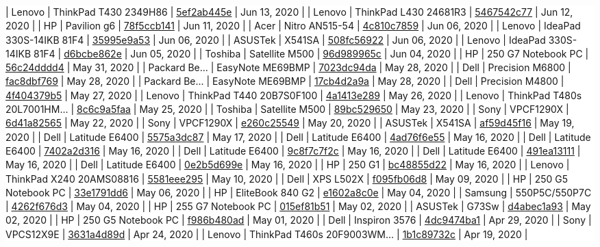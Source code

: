 | Lenovo        | ThinkPad T430 2349H86       | [5ef2ab445e](https://linux-hardware.org/?probe=5ef2ab445e) | Jun 13, 2020 |
| Lenovo        | ThinkPad L430 24681R3       | [5467542c77](https://linux-hardware.org/?probe=5467542c77) | Jun 12, 2020 |
| HP            | Pavilion g6                 | [78f5ccb141](https://linux-hardware.org/?probe=78f5ccb141) | Jun 11, 2020 |
| Acer          | Nitro AN515-54              | [4c810c7859](https://linux-hardware.org/?probe=4c810c7859) | Jun 06, 2020 |
| Lenovo        | IdeaPad 330S-14IKB 81F4     | [35995e9a53](https://linux-hardware.org/?probe=35995e9a53) | Jun 06, 2020 |
| ASUSTek       | X541SA                      | [508fc56922](https://linux-hardware.org/?probe=508fc56922) | Jun 06, 2020 |
| Lenovo        | IdeaPad 330S-14IKB 81F4     | [d6bcbe862e](https://linux-hardware.org/?probe=d6bcbe862e) | Jun 05, 2020 |
| Toshiba       | Satellite M500              | [96d989965c](https://linux-hardware.org/?probe=96d989965c) | Jun 04, 2020 |
| HP            | 250 G7 Notebook PC          | [56c24dddd4](https://linux-hardware.org/?probe=56c24dddd4) | May 31, 2020 |
| Packard Be... | EasyNote ME69BMP            | [7023dc94da](https://linux-hardware.org/?probe=7023dc94da) | May 28, 2020 |
| Dell          | Precision M6800             | [fac8dbf769](https://linux-hardware.org/?probe=fac8dbf769) | May 28, 2020 |
| Packard Be... | EasyNote ME69BMP            | [17cb4d2a9a](https://linux-hardware.org/?probe=17cb4d2a9a) | May 28, 2020 |
| Dell          | Precision M4800             | [4f404379b5](https://linux-hardware.org/?probe=4f404379b5) | May 27, 2020 |
| Lenovo        | ThinkPad T440 20B7S0F100    | [4a1413e289](https://linux-hardware.org/?probe=4a1413e289) | May 26, 2020 |
| Lenovo        | ThinkPad T480s 20L7001HM... | [8c6c9a5faa](https://linux-hardware.org/?probe=8c6c9a5faa) | May 25, 2020 |
| Toshiba       | Satellite M500              | [89bc529650](https://linux-hardware.org/?probe=89bc529650) | May 23, 2020 |
| Sony          | VPCF1290X                   | [6d41a82565](https://linux-hardware.org/?probe=6d41a82565) | May 22, 2020 |
| Sony          | VPCF1290X                   | [e260c25549](https://linux-hardware.org/?probe=e260c25549) | May 20, 2020 |
| ASUSTek       | X541SA                      | [af59d45f16](https://linux-hardware.org/?probe=af59d45f16) | May 19, 2020 |
| Dell          | Latitude E6400              | [5575a3dc87](https://linux-hardware.org/?probe=5575a3dc87) | May 17, 2020 |
| Dell          | Latitude E6400              | [4ad76f6e55](https://linux-hardware.org/?probe=4ad76f6e55) | May 16, 2020 |
| Dell          | Latitude E6400              | [7402a2d316](https://linux-hardware.org/?probe=7402a2d316) | May 16, 2020 |
| Dell          | Latitude E6400              | [9c8f7c7f2c](https://linux-hardware.org/?probe=9c8f7c7f2c) | May 16, 2020 |
| Dell          | Latitude E6400              | [491ea13111](https://linux-hardware.org/?probe=491ea13111) | May 16, 2020 |
| Dell          | Latitude E6400              | [0e2b5d699e](https://linux-hardware.org/?probe=0e2b5d699e) | May 16, 2020 |
| HP            | 250 G1                      | [bc48855d22](https://linux-hardware.org/?probe=bc48855d22) | May 16, 2020 |
| Lenovo        | ThinkPad X240 20AMS08816    | [5581eee295](https://linux-hardware.org/?probe=5581eee295) | May 10, 2020 |
| Dell          | XPS L502X                   | [f095fb06d8](https://linux-hardware.org/?probe=f095fb06d8) | May 09, 2020 |
| HP            | 250 G5 Notebook PC          | [33e1791dd6](https://linux-hardware.org/?probe=33e1791dd6) | May 06, 2020 |
| HP            | EliteBook 840 G2            | [e1602a8c0e](https://linux-hardware.org/?probe=e1602a8c0e) | May 04, 2020 |
| Samsung       | 550P5C/550P7C               | [4262f676d3](https://linux-hardware.org/?probe=4262f676d3) | May 04, 2020 |
| HP            | 255 G7 Notebook PC          | [015ef81b51](https://linux-hardware.org/?probe=015ef81b51) | May 02, 2020 |
| ASUSTek       | G73Sw                       | [d4abec1a93](https://linux-hardware.org/?probe=d4abec1a93) | May 02, 2020 |
| HP            | 250 G5 Notebook PC          | [f986b480ad](https://linux-hardware.org/?probe=f986b480ad) | May 01, 2020 |
| Dell          | Inspiron 3576               | [4dc9474ba1](https://linux-hardware.org/?probe=4dc9474ba1) | Apr 29, 2020 |
| Sony          | VPCS12X9E                   | [3631a4d89d](https://linux-hardware.org/?probe=3631a4d89d) | Apr 24, 2020 |
| Lenovo        | ThinkPad T460s 20F9003WM... | [1b1c89732c](https://linux-hardware.org/?probe=1b1c89732c) | Apr 19, 2020 |